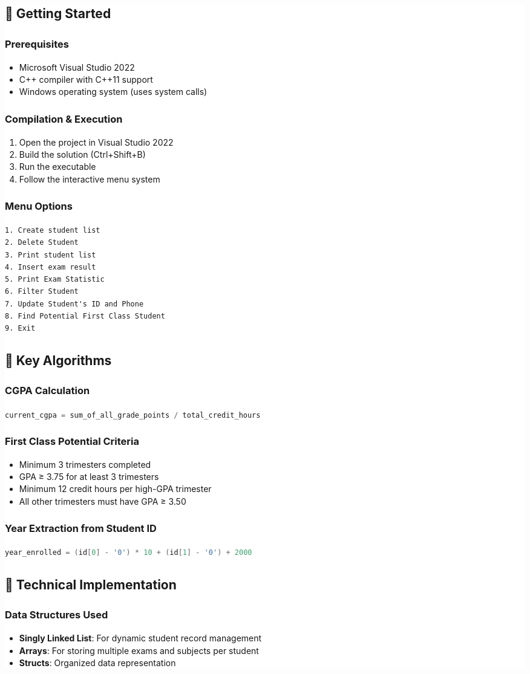 ## 🚀 Getting Started

### Prerequisites
- Microsoft Visual Studio 2022
- C++ compiler with C++11 support
- Windows operating system (uses system calls)

### Compilation & Execution
1. Open the project in Visual Studio 2022
2. Build the solution (Ctrl+Shift+B)
3. Run the executable
4. Follow the interactive menu system

### Menu Options
```
1. Create student list
2. Delete Student
3. Print student list
4. Insert exam result
5. Print Exam Statistic
6. Filter Student
7. Update Student's ID and Phone
8. Find Potential First Class Student
9. Exit
```

## 🎯 Key Algorithms

### CGPA Calculation
```cpp
current_cgpa = sum_of_all_grade_points / total_credit_hours
```

### First Class Potential Criteria
- Minimum 3 trimesters completed
- GPA ≥ 3.75 for at least 3 trimesters
- Minimum 12 credit hours per high-GPA trimester
- All other trimesters must have GPA ≥ 3.50

### Year Extraction from Student ID
```cpp
year_enrolled = (id[0] - '0') * 10 + (id[1] - '0') + 2000
```

## 🔧 Technical Implementation

### Data Structures Used
- **Singly Linked List**: For dynamic student record management
- **Arrays**: For storing multiple exams and subjects per student
- **Structs**: Organized data representation
